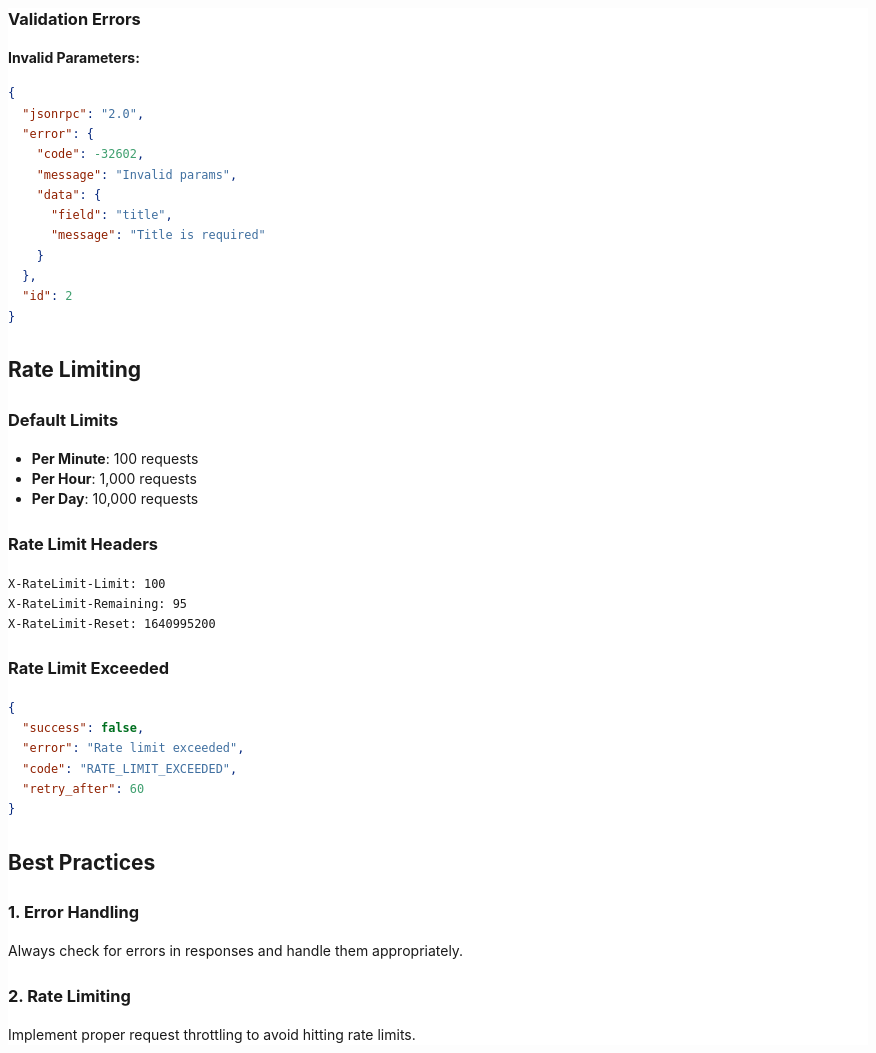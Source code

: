 ### Validation Errors

**Invalid Parameters:**
```json
{
  "jsonrpc": "2.0",
  "error": {
    "code": -32602,
    "message": "Invalid params",
    "data": {
      "field": "title",
      "message": "Title is required"
    }
  },
  "id": 2
}
```

## Rate Limiting

### Default Limits
- **Per Minute**: 100 requests
- **Per Hour**: 1,000 requests
- **Per Day**: 10,000 requests

### Rate Limit Headers
```
X-RateLimit-Limit: 100
X-RateLimit-Remaining: 95
X-RateLimit-Reset: 1640995200
```

### Rate Limit Exceeded
```json
{
  "success": false,
  "error": "Rate limit exceeded",
  "code": "RATE_LIMIT_EXCEEDED",
  "retry_after": 60
}
```

## Best Practices

### 1. Error Handling
Always check for errors in responses and handle them appropriately.

### 2. Rate Limiting
Implement proper request throttling to avoid hitting rate limits.

